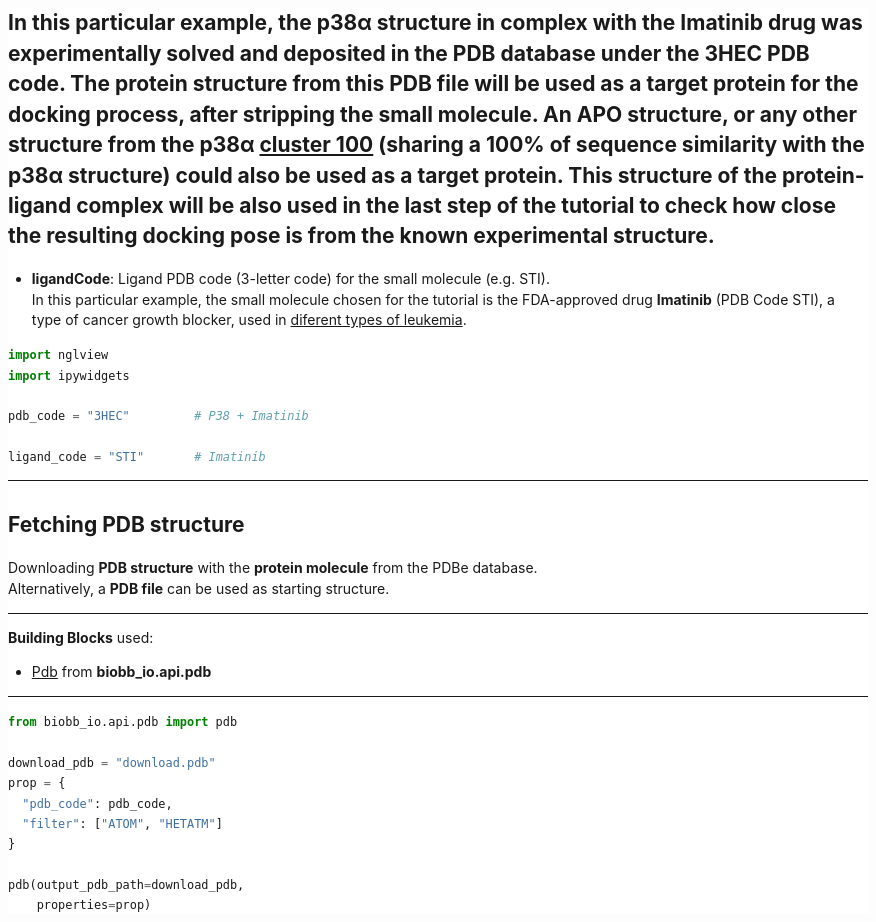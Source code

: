 In this particular example, the **p38α** structure in complex with the **Imatinib drug** was experimentally solved and deposited in the **PDB database** under the **3HEC** PDB code. The protein structure from this PDB file will be used as a **target protein** for the **docking process**, after stripping the **small molecule**. An **APO structure**, or any other structure from the **p38α** [cluster 100](https://www.rcsb.org/search?request=%7B%22query%22%3A%7B%22type%22%3A%22terminal%22%2C%22service%22%3A%22sequence%22%2C%22parameters%22%3A%7B%22target%22%3A%22pdb_protein_sequence%22%2C%22value%22%3A%22RPTFYRQELNKTIWEVPERYQNLSPVGSGAYGSVCAAFDTKTGLRVAVKKLSRPFQSIIHAKRTYRELRLLKHMKHENVIGLLDVFTPARSLEEFNDVYLVTHLMGADLNNIVKCQKLTDDHVQFLIYQILRGLKYIHSADIIHRDLKPSNLAVNEDCELKILDFGLARHTDDEMTGYVATRWYRAPEIMLNWMHYNQTVDIWSVGCIMAELLTGRTLFPGTDHIDQLKLILRLVGTPGAELLKKISSESARNYIQSLTQMPKMNFANVFIGANPLAVDLLEKMLVLDSDKRITAAQALAHAYFAQYHDPDDEPVADPYDQSFESRDLLIDEWKSLTYDEVISFVPPP%22%2C%22identity_cutoff%22%3A1%2C%22evalue_cutoff%22%3A0.1%7D%2C%22node_id%22%3A0%7D%2C%22return_type%22%3A%22polymer_entity%22%2C%22request_options%22%3A%7B%22pager%22%3A%7B%22start%22%3A0%2C%22rows%22%3A25%7D%2C%22scoring_strategy%22%3A%22combined%22%2C%22sort%22%3A%5B%7B%22sort_by%22%3A%22score%22%2C%22direction%22%3A%22desc%22%7D%5D%7D%2C%22request_info%22%3A%7B%22src%22%3A%22ui%22%2C%22query_id%22%3A%22bea5861f8b38a9e25a3e626b39d6bcbf%22%7D%7D) (sharing a 100% of sequence similarity with the **p38α** structure) could also be used as a **target protein**. This structure of the **protein-ligand complex** will be also used in the last step of the tutorial to check **how close** the resulting **docking pose** is from the known **experimental structure**. 
 -----
 - **ligandCode**: Ligand PDB code (3-letter code) for the small molecule (e.g. STI).<br>
In this particular example, the small molecule chosen for the tutorial is the FDA-approved drug **Imatinib** (PDB Code STI), a type of cancer growth blocker, used in [diferent types of leukemia](https://go.drugbank.com/drugs/DB00619).


```python
import nglview
import ipywidgets

pdb_code = "3HEC"         # P38 + Imatinib

ligand_code = "STI"       # Imatinib
```

<a id="fetch"></a>
***
## Fetching PDB structure
Downloading **PDB structure** with the **protein molecule** from the PDBe database.<br>
Alternatively, a **PDB file** can be used as starting structure. <br>
***
**Building Blocks** used:
 - [Pdb](https://biobb-io.readthedocs.io/en/latest/api.html#module-api.pdb) from **biobb_io.api.pdb**
***


```python
from biobb_io.api.pdb import pdb

download_pdb = "download.pdb"
prop = {
  "pdb_code": pdb_code,
  "filter": ["ATOM", "HETATM"]
}

pdb(output_pdb_path=download_pdb,
    properties=prop)
```
